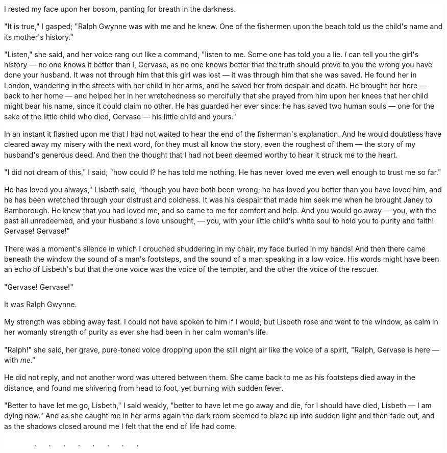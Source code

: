   I rested my face upon her bosom, panting for breath in the darkness.

  "It is true," I gasped; "Ralph Gwynne was with me and he knew. One of the fishermen upon the beach told us the child's name and its mother's history."

  "Listen," she said, and her voice rang out like a command, "listen to me.  Some one has told you a lie.  *I* can tell you the girl's history — no one knows it better than I, Gervase, as no one knows better that the truth should prove to you the wrong you have done your husband.  It was not through him that this girl was lost — it was through him that she was saved.  He found her in London, wandering in the streets with her child in her arms, and he saved her from despair and death.  He brought her here — back to her home — and helped her in her wretchedness so mercifully that she prayed from him upon her knees that her child might bear his name, since it could claim no other.  He has guarded her ever since: he has saved two human souls — one for the sake of the little child who died, Gervase — his little child and yours."

  In an instant it flashed upon me that I had not waited to hear the end of the fisherman's explanation.  And he would doubtless have cleared away my misery with the next word, for they must all know the story, even the roughest of them — the story of my husband's generous deed.  And then the thought that I had not been deemed worthy to hear it struck me to the heart.

  "I did not dream of this," I said; "how could I? he has told me nothing.  He has never loved me even well enough to trust me so far."

  He has loved you always," Lisbeth said, "though you have both been wrong; he has loved you better than you have loved him, and he has been wretched through your distrust and coldness.  It was his despair that made him seek me when he brought Janey to Bamborough.  He knew that you had loved me, and so came to me for comfort and help. And you would go away — you, with the past all unredeemed, and your husband's love unsought, — you, with your little child's white soul to hold you to purity and faith!  Gervase!  Gervase!"

  There was a moment's silence in which I crouched shuddering in my chair, my face buried in my hands!  And then there came beneath the window the sound of a man's footsteps, and the sound of a man speaking in a low voice.  His words might have been an echo of Lisbeth's but that the one voice was the voice of the tempter, and the other the voice of the rescuer.

  "Gervase!  Gervase!"

  It was Ralph Gwynne.

  My strength was ebbing away fast.  I could not have spoken to him if I would; but Lisbeth rose and went to the window, as calm in her womanly strength of purity as ever she had been in her calm woman's life.

  "Ralph!" she said, her grave, pure-toned voice dropping upon the still night air like the voice of a spirit, "Ralph, Gervase is here — with *me*."

  He did not reply, and not another word was uttered between them. She came back to me as his footsteps died away in the distance, and found me shivering from head to foot, yet burning with sudden fever.

  "Better to have let me go, Lisbeth," I said weakly, "better to have let me go away and die, for I should have died, Lisbeth — I am dying now."  And as she caught me in her arms again the dark room seemed to blaze up into sudden light and then fade out, and as the shadows closed around me I felt that the end of life had come. 

            .   .   .   .   .   .   .   . 

